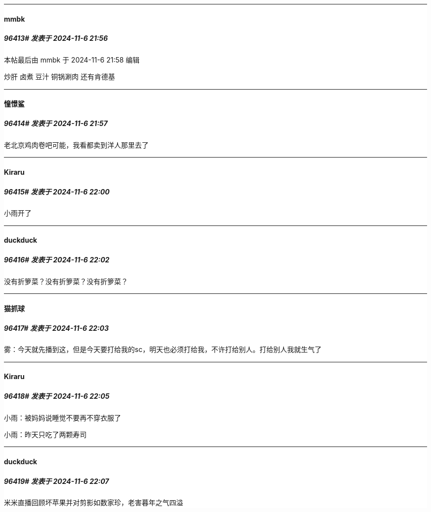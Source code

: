 
*****

####  mmbk  
##### 96413#       发表于 2024-11-6 21:56

 本帖最后由 mmbk 于 2024-11-6 21:58 编辑 

炒肝 卤煮 豆汁 铜锅涮肉 还有肯德基

*****

####  憧憬鲨  
##### 96414#       发表于 2024-11-6 21:57

老北京鸡肉卷吧可能，我看都卖到洋人那里去了

*****

####  Kiraru  
##### 96415#       发表于 2024-11-6 22:00

小雨开了


*****

####  duckduck  
##### 96416#       发表于 2024-11-6 22:02

没有折箩菜？没有折箩菜？没有折箩菜？

*****

####  猫抓球  
##### 96417#       发表于 2024-11-6 22:03

雾：今天就先播到这，但是今天要打给我的sc，明天也必须打给我，不许打给别人。打给别人我就生气了

*****

####  Kiraru  
##### 96418#       发表于 2024-11-6 22:05

小雨：被妈妈说睡觉不要再不穿衣服了

小雨：昨天只吃了两颗寿司


*****

####  duckduck  
##### 96419#       发表于 2024-11-6 22:07

米米直播回顾坏苹果并对剪影如数家珍，老害暮年之气四溢
